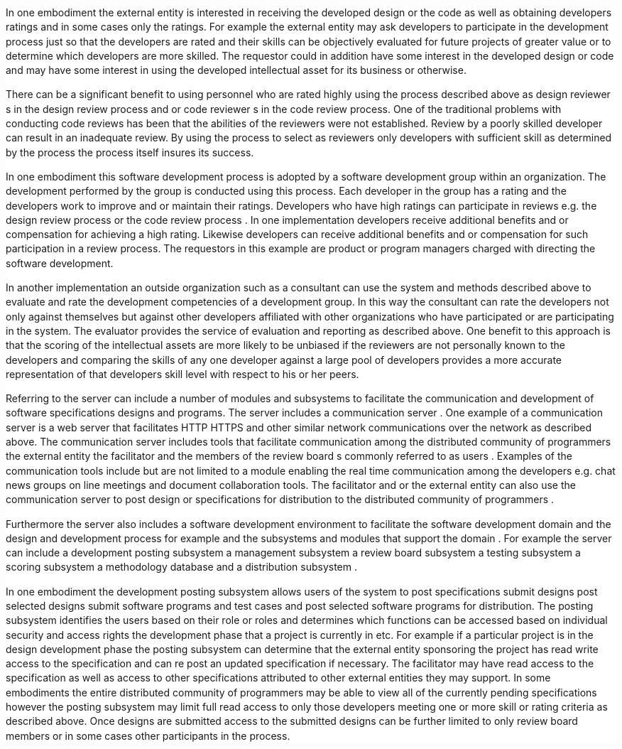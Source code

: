 In one embodiment the external entity is interested in receiving the developed design or the code as well as obtaining developers ratings and in some cases only the ratings. For example the external entity may ask developers to participate in the development process just so that the developers are rated and their skills can be objectively evaluated for future projects of greater value or to determine which developers are more skilled. The requestor could in addition have some interest in the developed design or code and may have some interest in using the developed intellectual asset for its business or otherwise.

There can be a significant benefit to using personnel who are rated highly using the process described above as design reviewer s in the design review process and or code reviewer s in the code review process. One of the traditional problems with conducting code reviews has been that the abilities of the reviewers were not established. Review by a poorly skilled developer can result in an inadequate review. By using the process to select as reviewers only developers with sufficient skill as determined by the process the process itself insures its success.

In one embodiment this software development process is adopted by a software development group within an organization. The development performed by the group is conducted using this process. Each developer in the group has a rating and the developers work to improve and or maintain their ratings. Developers who have high ratings can participate in reviews e.g. the design review process or the code review process . In one implementation developers receive additional benefits and or compensation for achieving a high rating. Likewise developers can receive additional benefits and or compensation for such participation in a review process. The requestors in this example are product or program managers charged with directing the software development.

In another implementation an outside organization such as a consultant can use the system and methods described above to evaluate and rate the development competencies of a development group. In this way the consultant can rate the developers not only against themselves but against other developers affiliated with other organizations who have participated or are participating in the system. The evaluator provides the service of evaluation and reporting as described above. One benefit to this approach is that the scoring of the intellectual assets are more likely to be unbiased if the reviewers are not personally known to the developers and comparing the skills of any one developer against a large pool of developers provides a more accurate representation of that developers skill level with respect to his or her peers.

Referring to the server can include a number of modules and subsystems to facilitate the communication and development of software specifications designs and programs. The server includes a communication server . One example of a communication server is a web server that facilitates HTTP HTTPS and other similar network communications over the network as described above. The communication server includes tools that facilitate communication among the distributed community of programmers the external entity the facilitator and the members of the review board s commonly referred to as users . Examples of the communication tools include but are not limited to a module enabling the real time communication among the developers e.g. chat news groups on line meetings and document collaboration tools. The facilitator and or the external entity can also use the communication server to post design or specifications for distribution to the distributed community of programmers .

Furthermore the server also includes a software development environment to facilitate the software development domain and the design and development process for example and the subsystems and modules that support the domain . For example the server can include a development posting subsystem a management subsystem a review board subsystem a testing subsystem a scoring subsystem a methodology database and a distribution subsystem .

In one embodiment the development posting subsystem allows users of the system to post specifications submit designs post selected designs submit software programs and test cases and post selected software programs for distribution. The posting subsystem identifies the users based on their role or roles and determines which functions can be accessed based on individual security and access rights the development phase that a project is currently in etc. For example if a particular project is in the design development phase the posting subsystem can determine that the external entity sponsoring the project has read write access to the specification and can re post an updated specification if necessary. The facilitator may have read access to the specification as well as access to other specifications attributed to other external entities they may support. In some embodiments the entire distributed community of programmers may be able to view all of the currently pending specifications however the posting subsystem may limit full read access to only those developers meeting one or more skill or rating criteria as described above. Once designs are submitted access to the submitted designs can be further limited to only review board members or in some cases other participants in the process.
